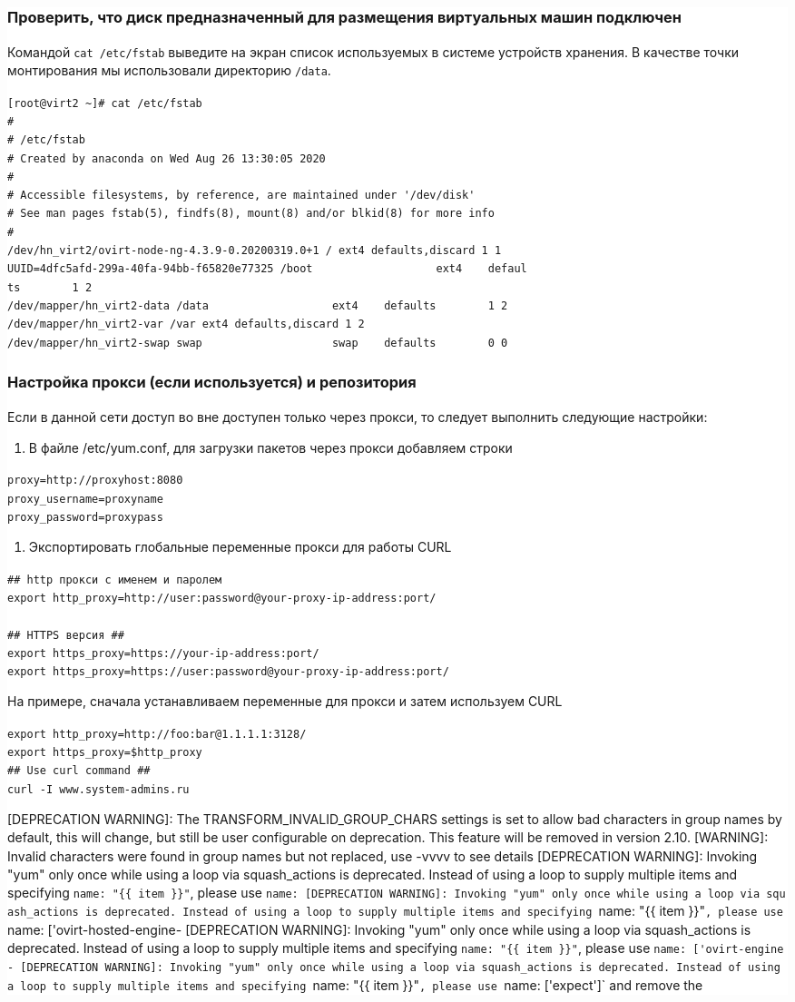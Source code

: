 ### Проверить, что диск предназначенный для размещения виртуальных машин подключен

Командой `cat /etc/fstab` выведите на экран список используемых в системе устройств хранения. В качестве точки монтирования мы использовали директорию `/data`.

```text
[root@virt2 ~]# cat /etc/fstab
#
# /etc/fstab
# Created by anaconda on Wed Aug 26 13:30:05 2020
#
# Accessible filesystems, by reference, are maintained under '/dev/disk'
# See man pages fstab(5), findfs(8), mount(8) and/or blkid(8) for more info
#
/dev/hn_virt2/ovirt-node-ng-4.3.9-0.20200319.0+1 / ext4 defaults,discard 1 1
UUID=4dfc5afd-299a-40fa-94bb-f65820e77325 /boot                   ext4    defaul                                                                                ts        1 2
/dev/mapper/hn_virt2-data /data                   ext4    defaults        1 2
/dev/mapper/hn_virt2-var /var ext4 defaults,discard 1 2
/dev/mapper/hn_virt2-swap swap                    swap    defaults        0 0
```

### Настройка прокси \(если используется\) и репозитория

Если в данной сети доступ во вне доступен только через прокси, то следует выполнить следующие настройки:

1. В файле /etc/yum.conf, для загрузки пакетов через прокси добавляем строки

```text
proxy=http://proxyhost:8080
proxy_username=proxyname
proxy_password=proxypass
```

1. Экспортировать глобальные переменные прокси для работы CURL

```text
## http прокси с именем и паролем 
export http_proxy=http://user:password@your-proxy-ip-address:port/

## HTTPS версия ##
export https_proxy=https://your-ip-address:port/
export https_proxy=https://user:password@your-proxy-ip-address:port/
```

На примере, сначала устанавливаем переменные для прокси и затем используем CURL

```text
export http_proxy=http://foo:bar@1.1.1.1:3128/
export https_proxy=$http_proxy
## Use curl command ##
curl -I www.system-admins.ru
```


[DEPRECATION WARNING]: The TRANSFORM_INVALID_GROUP_CHARS settings is set to allow bad characters in group names by default, this will change, but still be user configurable on deprecation. This feature will be removed in version 2.10.
 [WARNING]: Invalid characters were found in group names but not replaced, use -vvvv to see details
[DEPRECATION WARNING]: Invoking "yum" only once while using a loop via squash_actions is deprecated. Instead of using a loop to supply multiple items and specifying `name: "{{ item }}"`, please use `name:
[DEPRECATION WARNING]: Invoking "yum" only once while using a loop via squash_actions is deprecated. Instead of using a loop to supply multiple items and specifying `name: "{{ item }}"`, please use `name: ['ovirt-hosted-engine-
[DEPRECATION WARNING]: Invoking "yum" only once while using a loop via squash_actions is deprecated. Instead of using a loop to supply multiple items and specifying `name: "{{ item }}"`, please use `name: ['ovirt-engine-
[DEPRECATION WARNING]: Invoking "yum" only once while using a loop via squash_actions is deprecated. Instead of using a loop to supply multiple items and specifying `name: "{{ item }}"`, please use `name: ['expect']` and remove the
